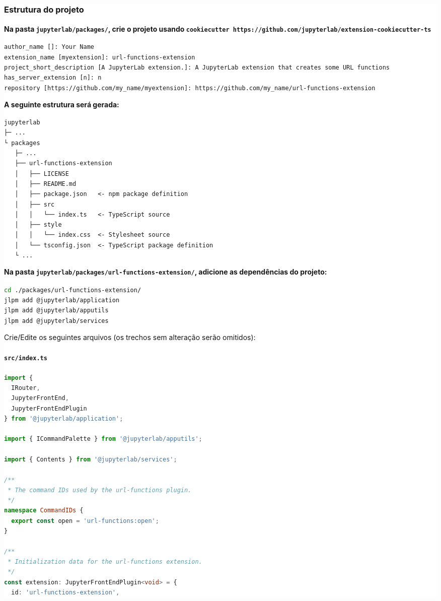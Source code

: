 ### Estrutura do projeto

**Na pasta `jupyterlab/packages/`, crie o projeto usando `cookiecutter https://github.com/jupyterlab/extension-cookiecutter-ts`**

```
author_name []: Your Name
extension_name [myextension]: url-functions-extension
project_short_description [A JupyterLab extension.]: A JupyterLab extension that creates some URL functions
has_server_extension [n]: n
repository [https://github.com/my_name/myextension]: https://github.com/my_name/url-functions-extension
```

**A seguinte estrutura será gerada:**

    jupyterlab
    ├─ ...
    └ packages
       ├─ ...
       ├── url-functions-extension
       │   ├── LICENSE
       │   ├── README.md
       │   ├── package.json   <- npm package definition
       │   ├── src
       │   │   └── index.ts   <- TypeScript source
       │   ├── style
       │   │   └── index.css  <- Stylesheet source
       │   └── tsconfig.json  <- TypeScript package definition
       └ ...

**Na pasta `jupyterlab/packages/url-functions-extension/`, adicione as dependências do projeto:**

```bash
cd ./packages/url-functions-extension/
jlpm add @jupyterlab/application
jlpm add @jupyterlab/apputils
jlpm add @jupyterlab/services
```

Crie/Edite os seguintes arquivos (os trechos sem alteração serão omitidos):

#### **`src/index.ts`**
```ts
import {
  IRouter,
  JupyterFrontEnd,
  JupyterFrontEndPlugin
} from '@jupyterlab/application';

import { ICommandPalette } from '@jupyterlab/apputils';

import { Contents } from '@jupyterlab/services';

/**
 * The command IDs used by the url-functions plugin.
 */
namespace CommandIDs {
  export const open = 'url-functions:open';
}

/**
 * Initialization data for the url-functions extension.
 */
const extension: JupyterFrontEndPlugin<void> = {
  id: 'url-functions-extension',
```